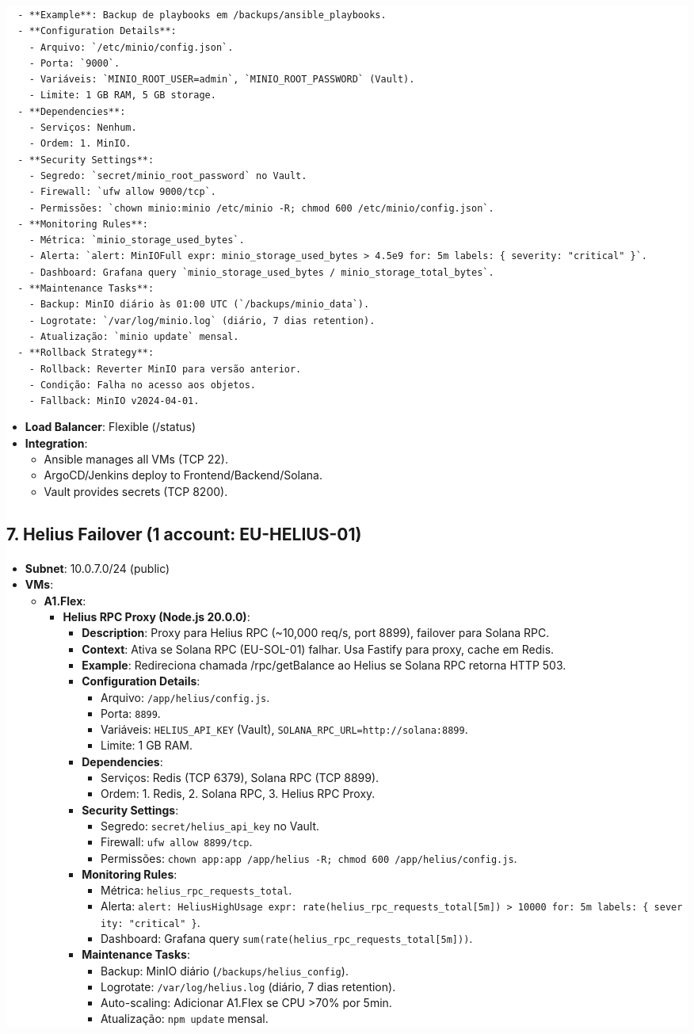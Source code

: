       - **Example**: Backup de playbooks em /backups/ansible_playbooks.
      - **Configuration Details**:
        - Arquivo: `/etc/minio/config.json`.
        - Porta: `9000`.
        - Variáveis: `MINIO_ROOT_USER=admin`, `MINIO_ROOT_PASSWORD` (Vault).
        - Limite: 1 GB RAM, 5 GB storage.
      - **Dependencies**:
        - Serviços: Nenhum.
        - Ordem: 1. MinIO.
      - **Security Settings**:
        - Segredo: `secret/minio_root_password` no Vault.
        - Firewall: `ufw allow 9000/tcp`.
        - Permissões: `chown minio:minio /etc/minio -R; chmod 600 /etc/minio/config.json`.
      - **Monitoring Rules**:
        - Métrica: `minio_storage_used_bytes`.
        - Alerta: `alert: MinIOFull expr: minio_storage_used_bytes > 4.5e9 for: 5m labels: { severity: "critical" }`.
        - Dashboard: Grafana query `minio_storage_used_bytes / minio_storage_total_bytes`.
      - **Maintenance Tasks**:
        - Backup: MinIO diário às 01:00 UTC (`/backups/minio_data`).
        - Logrotate: `/var/log/minio.log` (diário, 7 dias retention).
        - Atualização: `minio update` mensal.
      - **Rollback Strategy**:
        - Rollback: Reverter MinIO para versão anterior.
        - Condição: Falha no acesso aos objetos.
        - Fallback: MinIO v2024-04-01.
- **Load Balancer**: Flexible (/status)
- **Integration**:
  - Ansible manages all VMs (TCP 22).
  - ArgoCD/Jenkins deploy to Frontend/Backend/Solana.
  - Vault provides secrets (TCP 8200).

## 7. Helius Failover (1 account: EU-HELIUS-01)

- **Subnet**: 10.0.7.0/24 (public)
- **VMs**:
  - **A1.Flex**:
    - **Helius RPC Proxy (Node.js 20.0.0)**:
      - **Description**: Proxy para Helius RPC (~10,000 req/s, port 8899), failover para Solana RPC.
      - **Context**: Ativa se Solana RPC (EU-SOL-01) falhar. Usa Fastify para proxy, cache em Redis.
      - **Example**: Redireciona chamada /rpc/getBalance ao Helius se Solana RPC retorna HTTP 503.
      - **Configuration Details**:
        - Arquivo: `/app/helius/config.js`.
        - Porta: `8899`.
        - Variáveis: `HELIUS_API_KEY` (Vault), `SOLANA_RPC_URL=http://solana:8899`.
        - Limite: 1 GB RAM.
      - **Dependencies**:
        - Serviços: Redis (TCP 6379), Solana RPC (TCP 8899).
        - Ordem: 1. Redis, 2. Solana RPC, 3. Helius RPC Proxy.
      - **Security Settings**:
        - Segredo: `secret/helius_api_key` no Vault.
        - Firewall: `ufw allow 8899/tcp`.
        - Permissões: `chown app:app /app/helius -R; chmod 600 /app/helius/config.js`.
      - **Monitoring Rules**:
        - Métrica: `helius_rpc_requests_total`.
        - Alerta: `alert: HeliusHighUsage expr: rate(helius_rpc_requests_total[5m]) > 10000 for: 5m labels: { severity: "critical" }`.
        - Dashboard: Grafana query `sum(rate(helius_rpc_requests_total[5m]))`.
      - **Maintenance Tasks**:
        - Backup: MinIO diário (`/backups/helius_config`).
        - Logrotate: `/var/log/helius.log` (diário, 7 dias retention).
        - Auto-scaling: Adicionar A1.Flex se CPU >70% por 5min.
        - Atualização: `npm update` mensal.